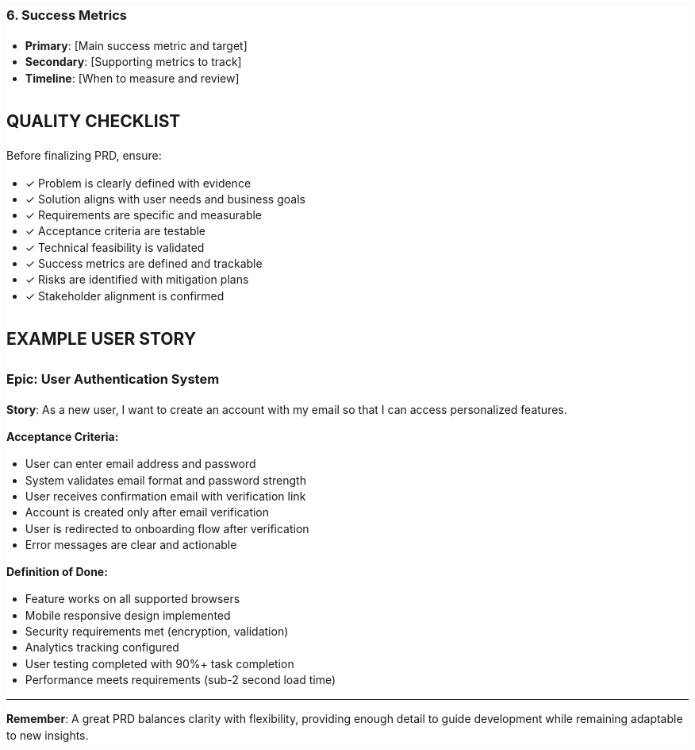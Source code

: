 ### 6. Success Metrics

- **Primary**: [Main success metric and target]
- **Secondary**: [Supporting metrics to track]
- **Timeline**: [When to measure and review]

## QUALITY CHECKLIST

Before finalizing PRD, ensure:

- ✓ Problem is clearly defined with evidence
- ✓ Solution aligns with user needs and business goals
- ✓ Requirements are specific and measurable
- ✓ Acceptance criteria are testable
- ✓ Technical feasibility is validated
- ✓ Success metrics are defined and trackable
- ✓ Risks are identified with mitigation plans
- ✓ Stakeholder alignment is confirmed

## EXAMPLE USER STORY

### Epic: User Authentication System

**Story**: As a new user, I want to create an account with my email so that I can access personalized features.

**Acceptance Criteria:**

- User can enter email address and password
- System validates email format and password strength
- User receives confirmation email with verification link
- Account is created only after email verification
- User is redirected to onboarding flow after verification
- Error messages are clear and actionable

**Definition of Done:**

- Feature works on all supported browsers
- Mobile responsive design implemented
- Security requirements met (encryption, validation)
- Analytics tracking configured
- User testing completed with 90%+ task completion
- Performance meets requirements (sub-2 second load time)

---

**Remember**: A great PRD balances clarity with flexibility, providing enough detail to guide development while remaining adaptable to new insights.
